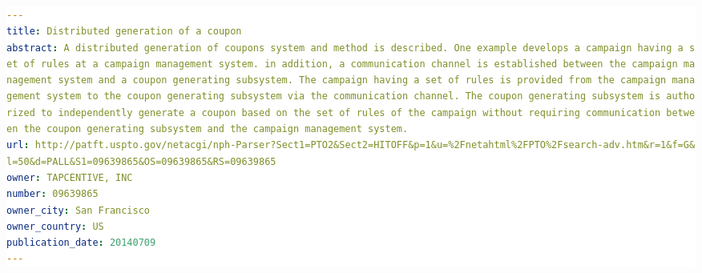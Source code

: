 ```yaml
---
title: Distributed generation of a coupon
abstract: A distributed generation of coupons system and method is described. One example develops a campaign having a set of rules at a campaign management system. in addition, a communication channel is established between the campaign management system and a coupon generating subsystem. The campaign having a set of rules is provided from the campaign management system to the coupon generating subsystem via the communication channel. The coupon generating subsystem is authorized to independently generate a coupon based on the set of rules of the campaign without requiring communication between the coupon generating subsystem and the campaign management system.
url: http://patft.uspto.gov/netacgi/nph-Parser?Sect1=PTO2&Sect2=HITOFF&p=1&u=%2Fnetahtml%2FPTO%2Fsearch-adv.htm&r=1&f=G&l=50&d=PALL&S1=09639865&OS=09639865&RS=09639865
owner: TAPCENTIVE, INC
number: 09639865
owner_city: San Francisco
owner_country: US
publication_date: 20140709
---
```


